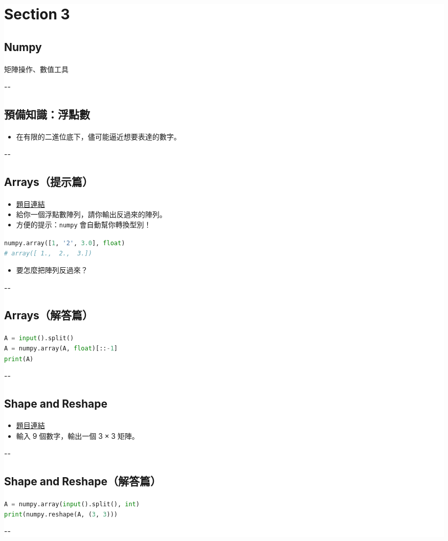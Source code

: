 # Section 3
## Numpy

矩陣操作、數值工具

--

## 預備知識：浮點數

* 在有限的二進位底下，儘可能逼近想要表達的數字。

--

## Arrays（提示篇）

* [題目連結](https://www.hackerrank.com/challenges/np-arrays)
* 給你一個浮點數陣列，請你輸出反過來的陣列。
* 方便的提示：`numpy` 會自動幫你轉換型別！
```python
numpy.array([1, '2', 3.0], float)
# array([ 1.,  2.,  3.])
```

* 要怎麼把陣列反過來？


--

## Arrays（解答篇）

```Python
A = input().split()
A = numpy.array(A, float)[::-1]
print(A)
```

--

## Shape and Reshape

* [題目連結](https://www.hackerrank.com/challenges/np-shape-reshape)
* 輸入 9 個數字，輸出一個 $3\times 3$ 矩陣。

--

## Shape and Reshape（解答篇）

```python
A = numpy.array(input().split(), int)
print(numpy.reshape(A, (3, 3)))
```

--

